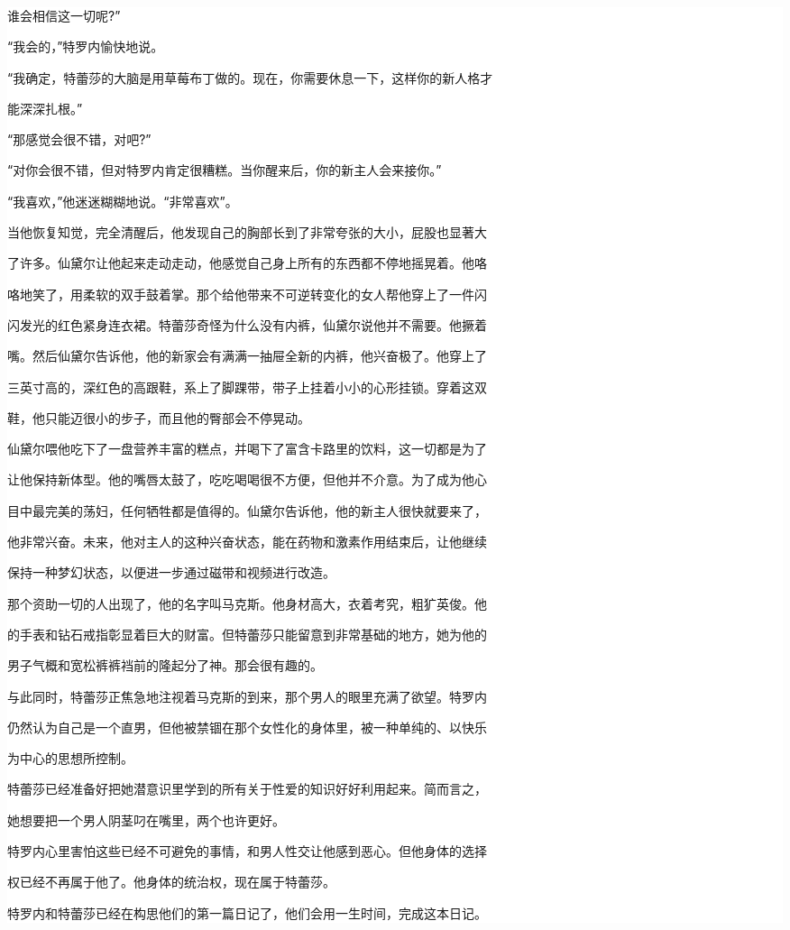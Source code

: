 谁会相信这一切呢?”



“我会的，”特罗内愉快地说。

“我确定，特蕾莎的大脑是用草莓布丁做的。现在，你需要休息一下，这样你的新人格才

能深深扎根。”

“那感觉会很不错，对吧?”

“对你会很不错，但对特罗内肯定很糟糕。当你醒来后，你的新主人会来接你。”



“我喜欢，”他迷迷糊糊地说。“非常喜欢”。



当他恢复知觉，完全清醒后，他发现自己的胸部长到了非常夸张的大小，屁股也显著大

了许多。仙黛尔让他起来走动走动，他感觉自己身上所有的东西都不停地摇晃着。他咯

咯地笑了，用柔软的双手鼓着掌。那个给他带来不可逆转变化的女人帮他穿上了一件闪

闪发光的红色紧身连衣裙。特蕾莎奇怪为什么没有内裤，仙黛尔说他并不需要。他撅着

嘴。然后仙黛尔告诉他，他的新家会有满满一抽屉全新的内裤，他兴奋极了。他穿上了

三英寸高的，深红色的高跟鞋，系上了脚踝带，带子上挂着小小的心形挂锁。穿着这双

鞋，他只能迈很小的步子，而且他的臀部会不停晃动。

仙黛尔喂他吃下了一盘营养丰富的糕点，并喝下了富含卡路里的饮料，这一切都是为了

让他保持新体型。他的嘴唇太鼓了，吃吃喝喝很不方便，但他并不介意。为了成为他心

目中最完美的荡妇，任何牺牲都是值得的。仙黛尔告诉他，他的新主人很快就要来了，

他非常兴奋。未来，他对主人的这种兴奋状态，能在药物和激素作用结束后，让他继续

保持一种梦幻状态，以便进一步通过磁带和视频进行改造。

那个资助一切的人出现了，他的名字叫马克斯。他身材高大，衣着考究，粗犷英俊。他

的手表和钻石戒指彰显着巨大的财富。但特蕾莎只能留意到非常基础的地方，她为他的

男子气概和宽松裤裤裆前的隆起分了神。那会很有趣的。

与此同时，特蕾莎正焦急地注视着马克斯的到来，那个男人的眼里充满了欲望。特罗内

仍然认为自己是一个直男，但他被禁锢在那个女性化的身体里，被一种单纯的、以快乐

为中心的思想所控制。



特蕾莎已经准备好把她潜意识里学到的所有关于性爱的知识好好利用起来。简而言之，

她想要把一个男人阴茎叼在嘴里，两个也许更好。



特罗内心里害怕这些已经不可避免的事情，和男人性交让他感到恶心。但他身体的选择

权已经不再属于他了。他身体的统治权，现在属于特蕾莎。

特罗内和特蕾莎已经在构思他们的第一篇日记了，他们会用一生时间，完成这本日记。


